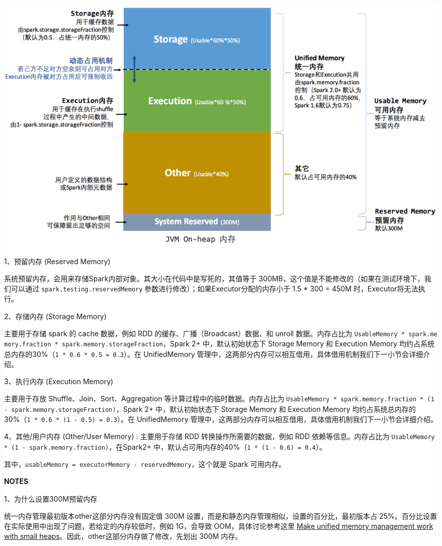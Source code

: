 ![spark-in-heap-memory-overview](/img/in-post/spark-in-heap-memory-overview.png)


1、预留内存 (Reserved Memory) 

系统预留内存，会用来存储Spark内部对象。其大小在代码中是写死的，其值等于 300MB，这个值是不能修改的（如果在测试环境下，我们可以通过 `spark.testing.reservedMemory` 参数进行修改）；如果Executor分配的内存小于 1.5 * 300 = 450M 时，Executor将无法执行。

2、存储内存 (Storage Memory) 

主要用于存储 spark 的 cache 数据，例如 RDD 的缓存、广播（Broadcast）数据、和 unroll 数据。内存占比为 `UsableMemory * spark.memory.fraction * spark.memory.storageFraction`，Spark 2+ 中，默认初始状态下 Storage Memory 和 Execution Memory 均约占系统总内存的30%（`1 * 0.6 * 0.5 = 0.3`）。在 UnifiedMemory 管理中，这两部分内存可以相互借用，具体借用机制我们下一小节会详细介绍。

3、执行内存 (Execution Memory) 

主要用于存放 Shuffle、Join、Sort、Aggregation 等计算过程中的临时数据。内存占比为 `UsableMemory * spark.memory.fraction * (1 - spark.memory.storageFraction)`，Spark 2+ 中，默认初始状态下 Storage Memory 和 Execution Memory 均约占系统总内存的30%（`1 * 0.6 * (1 - 0.5) = 0.3`）。在 UnifiedMemory 管理中，这两部分内存可以相互借用，具体借用机制我们下一小节会详细介绍。

4、其他/用户内存 (Other/User Memory) : 主要用于存储 RDD 转换操作所需要的数据，例如 RDD 依赖等信息。内存占比为 `UsableMemory * (1 - spark.memory.fraction)`，在Spark2+ 中，默认占可用内存的40%（`1 * (1 - 0.6) = 0.4`）。

其中，`usableMemory = executorMemory - reservedMemory`，这个就是 Spark 可用内存。

**NOTES** 

1、为什么设置300M预留内存

统一内存管理最初版本other这部分内存没有固定值 300M 设置，而是和静态内存管理相似，设置的百分比，最初版本占 25%。百分比设置在实际使用中出现了问题，若给定的内存较低时，例如 1G，会导致 OOM，具体讨论参考这里 [Make unified memory management work with small heaps](https://issues.apache.org/jira/browse/SPARK-12081)。因此，other这部分内存做了修改，先划出 300M 内存。
